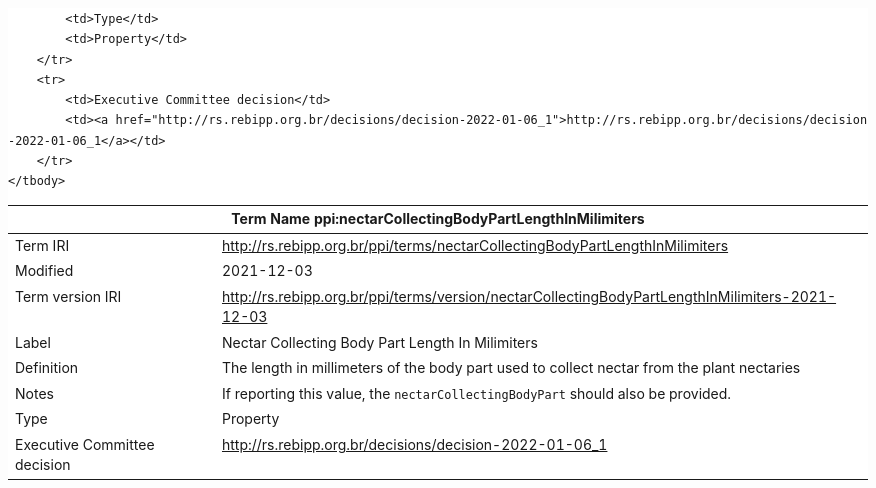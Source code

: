			<td>Type</td>
			<td>Property</td>
		</tr>
		<tr>
			<td>Executive Committee decision</td>
			<td><a href="http://rs.rebipp.org.br/decisions/decision-2022-01-06_1">http://rs.rebipp.org.br/decisions/decision-2022-01-06_1</a></td>
		</tr>
	</tbody>
</table>

<table>
	<thead>
		<tr>
			<th colspan="2"><a id="ppi_nectarCollectingBodyPartLengthInMilimiters"></a>Term Name  ppi:nectarCollectingBodyPartLengthInMilimiters</th>
		</tr>
	</thead>
	<tbody>
		<tr>
			<td>Term IRI</td>
			<td><a href="http://rs.rebipp.org.br/ppi/terms/nectarCollectingBodyPartLengthInMilimiters">http://rs.rebipp.org.br/ppi/terms/nectarCollectingBodyPartLengthInMilimiters</a></td>
		</tr>
		<tr>
			<td>Modified</td>
			<td>2021-12-03</td>
		</tr>
		<tr>
			<td>Term version IRI</td>
			<td><a href="http://rs.rebipp.org.br/ppi/terms/version/nectarCollectingBodyPartLengthInMilimiters-2021-12-03">http://rs.rebipp.org.br/ppi/terms/version/nectarCollectingBodyPartLengthInMilimiters-2021-12-03</a></td>
		</tr>
		<tr>
			<td>Label</td>
			<td>Nectar Collecting Body Part Length In Milimiters</td>
		</tr>
		<tr>
			<td>Definition</td>
			<td>The length in millimeters of the body part used to collect nectar from the plant nectaries</td>
		</tr>
		<tr>
			<td>Notes</td>
			<td>If reporting this value, the <code>nectarCollectingBodyPart</code> should also be provided.</td>
		</tr>
		<tr>
			<td>Type</td>
			<td>Property</td>
		</tr>
		<tr>
			<td>Executive Committee decision</td>
			<td><a href="http://rs.rebipp.org.br/decisions/decision-2022-01-06_1">http://rs.rebipp.org.br/decisions/decision-2022-01-06_1</a></td>
		</tr>
	</tbody>
</table>
